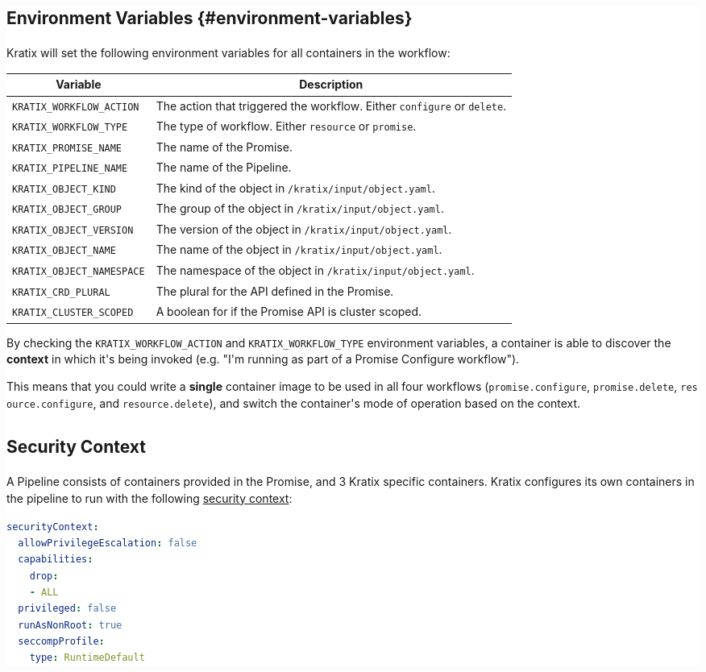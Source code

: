 ## Environment Variables {#environment-variables}

Kratix will set the following environment variables for all containers in the workflow:


| Variable                  | Description     |
| ------------------------- | --------------- |
| `KRATIX_WORKFLOW_ACTION`  | The action that triggered the workflow. Either `configure` or `delete`. |
| `KRATIX_WORKFLOW_TYPE`    | The type of workflow. Either `resource` or `promise`. |
| `KRATIX_PROMISE_NAME`     | The name of the Promise. |
| `KRATIX_PIPELINE_NAME`    | The name of the Pipeline. |
| `KRATIX_OBJECT_KIND`      | The kind of the object in `/kratix/input/object.yaml`. |
| `KRATIX_OBJECT_GROUP`     | The group of the object in `/kratix/input/object.yaml`. |
| `KRATIX_OBJECT_VERSION`   | The version of the object in `/kratix/input/object.yaml`. |
| `KRATIX_OBJECT_NAME`      | The name of the object in `/kratix/input/object.yaml`. |
| `KRATIX_OBJECT_NAMESPACE` | The namespace of the object in `/kratix/input/object.yaml`. |
| `KRATIX_CRD_PLURAL`       | The plural for the API defined in the Promise. |
| `KRATIX_CLUSTER_SCOPED`   | A boolean for if the Promise API is cluster scoped. |

By checking the `KRATIX_WORKFLOW_ACTION` and `KRATIX_WORKFLOW_TYPE` environment variables,
a container is able to discover the **context** in which it's being invoked (e.g. "I'm
running as part of a Promise Configure workflow").

This means that you could write a **single** container image to be used in all four
workflows (`promise.configure`, `promise.delete`, `resource.configure`, and
`resource.delete`), and switch the container's mode of operation based on the context.

## Security Context

A Pipeline consists of containers provided in the Promise, and 3 Kratix specific
containers. Kratix configures its own containers in the pipeline to run with the
following [security
context](https://kubernetes.io/docs/tasks/configure-pod-container/security-context/):

```yaml
securityContext:
  allowPrivilegeEscalation: false
  capabilities:
    drop:
    - ALL
  privileged: false
  runAsNonRoot: true
  seccompProfile:
    type: RuntimeDefault
```

